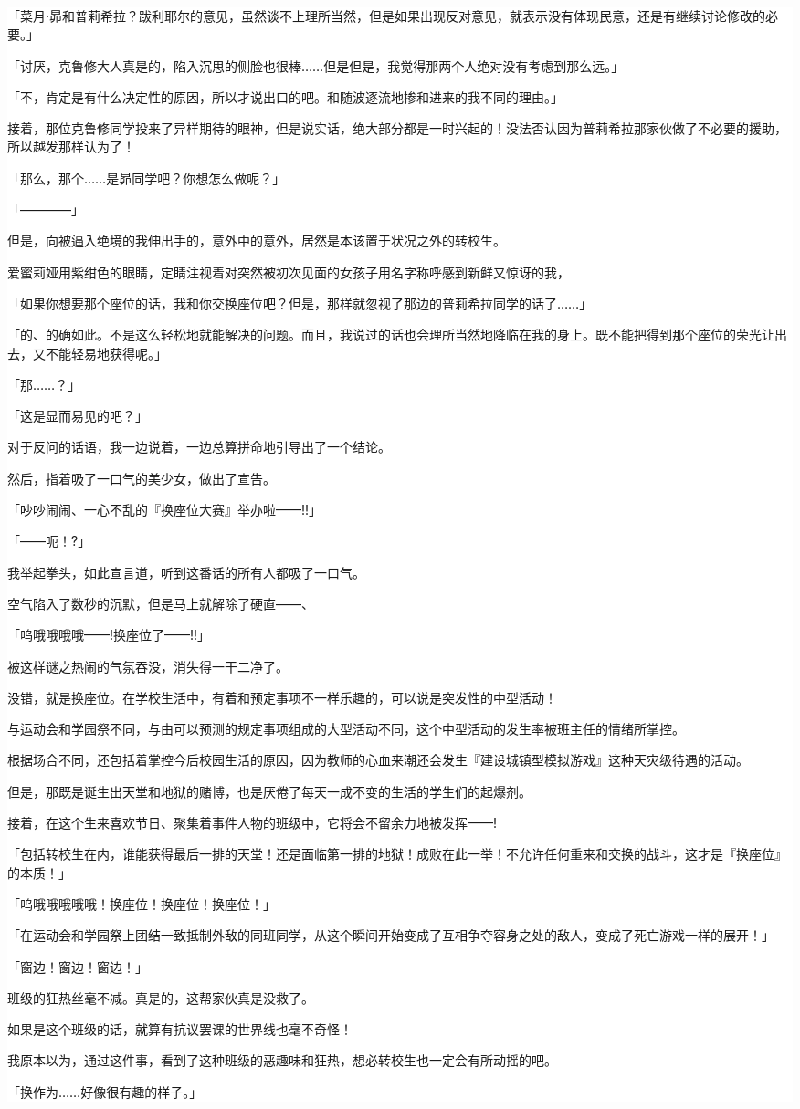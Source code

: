 「菜月·昴和普莉希拉？跋利耶尔的意见，虽然谈不上理所当然，但是如果出现反对意见，就表示没有体现民意，还是有继续讨论修改的必要。」

「讨厌，克鲁修大人真是的，陷入沉思的侧脸也很棒……但是但是，我觉得那两个人绝对没有考虑到那么远。」

「不，肯定是有什么决定性的原因，所以才说出口的吧。和随波逐流地掺和进来的我不同的理由。」

接着，那位克鲁修同学投来了异样期待的眼神，但是说实话，绝大部分都是一时兴起的！没法否认因为普莉希拉那家伙做了不必要的援助，所以越发那样认为了！

「那么，那个……是昴同学吧？你想怎么做呢？」

「————」

但是，向被逼入绝境的我伸出手的，意外中的意外，居然是本该置于状况之外的转校生。

爱蜜莉娅用紫绀色的眼睛，定睛注视着对突然被初次见面的女孩子用名字称呼感到新鲜又惊讶的我，

「如果你想要那个座位的话，我和你交换座位吧？但是，那样就忽视了那边的普莉希拉同学的话了……」

「的、的确如此。不是这么轻松地就能解决的问题。而且，我说过的话也会理所当然地降临在我的身上。既不能把得到那个座位的荣光让出去，又不能轻易地获得呢。」

「那……？」

「这是显而易见的吧？」

对于反问的话语，我一边说着，一边总算拼命地引导出了一个结论。

然后，指着吸了一口气的美少女，做出了宣告。

「吵吵闹闹、一心不乱的『换座位大赛』举办啦——!!」

「——呃！?」

我举起拳头，如此宣言道，听到这番话的所有人都吸了一口气。

空气陷入了数秒的沉默，但是马上就解除了硬直——、

「呜哦哦哦哦——!换座位了——!!」

被这样谜之热闹的气氛吞没，消失得一干二净了。

没错，就是换座位。在学校生活中，有着和预定事项不一样乐趣的，可以说是突发性的中型活动！

与运动会和学园祭不同，与由可以预测的规定事项组成的大型活动不同，这个中型活动的发生率被班主任的情绪所掌控。

根据场合不同，还包括着掌控今后校园生活的原因，因为教师的心血来潮还会发生『建设城镇型模拟游戏』这种天灾级待遇的活动。

但是，那既是诞生出天堂和地狱的赌博，也是厌倦了每天一成不变的生活的学生们的起爆剂。

接着，在这个生来喜欢节日、聚集着事件人物的班级中，它将会不留余力地被发挥——!

「包括转校生在内，谁能获得最后一排的天堂！还是面临第一排的地狱！成败在此一举！不允许任何重来和交换的战斗，这才是『换座位』的本质！」

「呜哦哦哦哦哦！换座位！换座位！换座位！」

「在运动会和学园祭上团结一致抵制外敌的同班同学，从这个瞬间开始变成了互相争夺容身之处的敌人，变成了死亡游戏一样的展开！」

「窗边！窗边！窗边！」

班级的狂热丝毫不减。真是的，这帮家伙真是没救了。

如果是这个班级的话，就算有抗议罢课的世界线也毫不奇怪！

我原本以为，通过这件事，看到了这种班级的恶趣味和狂热，想必转校生也一定会有所动摇的吧。

「换作为……好像很有趣的样子。」
